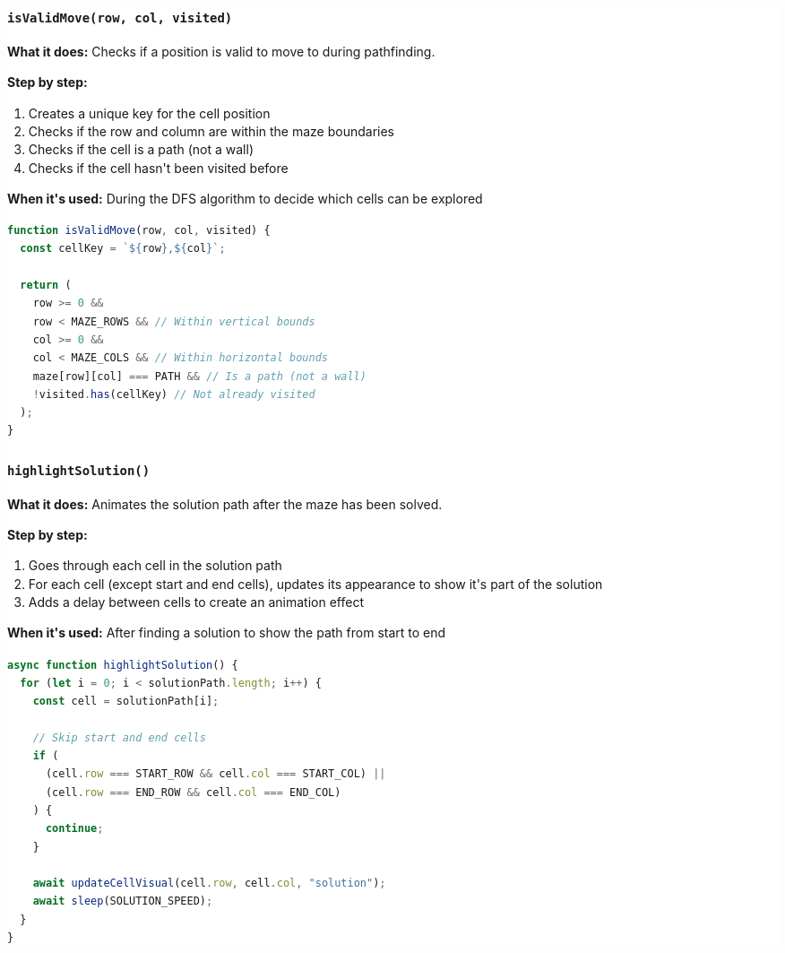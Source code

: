 ### `isValidMove(row, col, visited)`

**What it does:** Checks if a position is valid to move to during pathfinding.

**Step by step:**

1. Creates a unique key for the cell position
2. Checks if the row and column are within the maze boundaries
3. Checks if the cell is a path (not a wall)
4. Checks if the cell hasn't been visited before

**When it's used:** During the DFS algorithm to decide which cells can be explored

```javascript
function isValidMove(row, col, visited) {
  const cellKey = `${row},${col}`;

  return (
    row >= 0 &&
    row < MAZE_ROWS && // Within vertical bounds
    col >= 0 &&
    col < MAZE_COLS && // Within horizontal bounds
    maze[row][col] === PATH && // Is a path (not a wall)
    !visited.has(cellKey) // Not already visited
  );
}
```

### `highlightSolution()`

**What it does:** Animates the solution path after the maze has been solved.

**Step by step:**

1. Goes through each cell in the solution path
2. For each cell (except start and end cells), updates its appearance to show it's part of the solution
3. Adds a delay between cells to create an animation effect

**When it's used:** After finding a solution to show the path from start to end

```javascript
async function highlightSolution() {
  for (let i = 0; i < solutionPath.length; i++) {
    const cell = solutionPath[i];

    // Skip start and end cells
    if (
      (cell.row === START_ROW && cell.col === START_COL) ||
      (cell.row === END_ROW && cell.col === END_COL)
    ) {
      continue;
    }

    await updateCellVisual(cell.row, cell.col, "solution");
    await sleep(SOLUTION_SPEED);
  }
}
```

